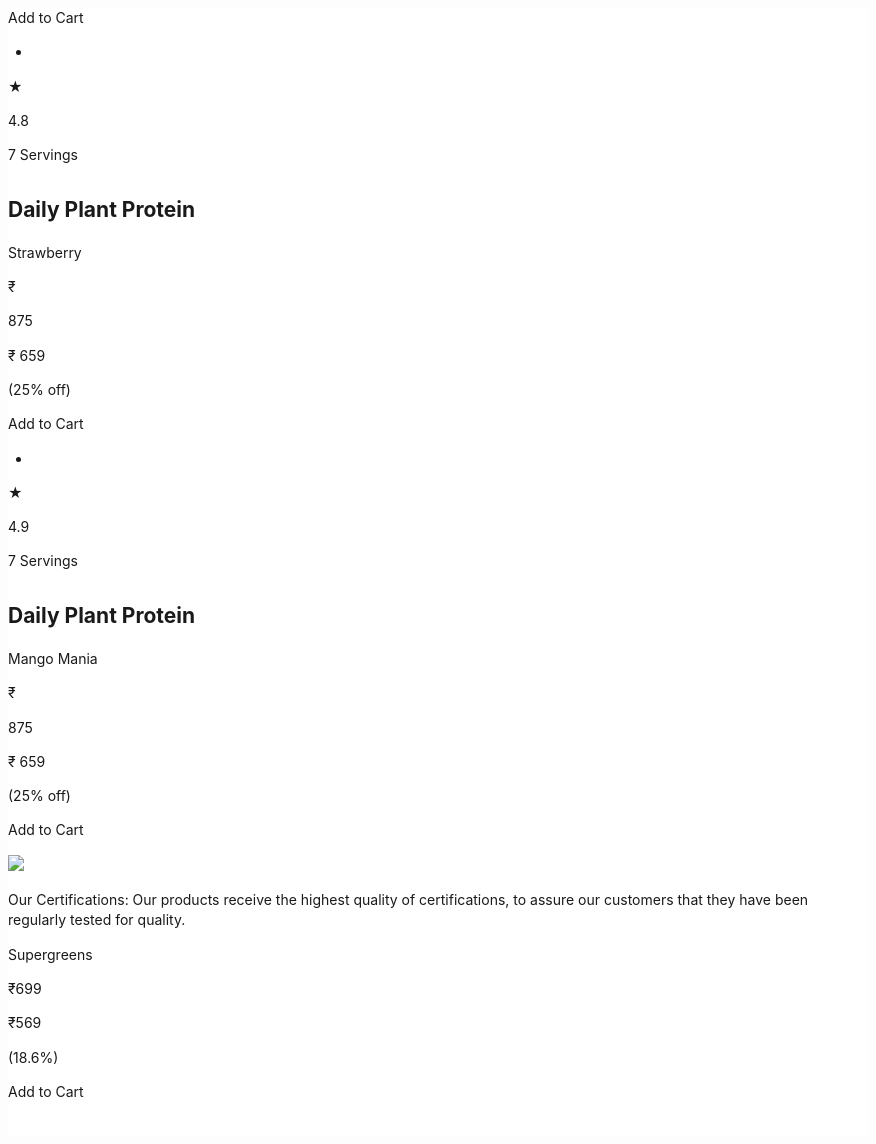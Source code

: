Add to Cart
- [](https://originnutrition.in/product/daily-vegan-plant-protein-powder-strawberry-jar/)

★

4.8

7 Servings

## Daily Plant Protein

Strawberry

₹

875

₹ 659

(25% off)

Add to Cart
- [](https://originnutrition.in/product/daily-vegan-plant-protein-powder-mango-mania-jar/)

★

4.9

7 Servings

## Daily Plant Protein

Mango Mania

₹

875

₹ 659

(25% off)

Add to Cart

![](https://cdn.shortpixel.ai/spai/q_lossy+ex_1+ret_img+to_webp/eadn-wc05-14265239.nxedge.io/wp-content/uploads/2022/07/Certifications-colored-no-ic-opt-1024x315.png)

Our Certifications: Our products receive the highest quality of certifications, to assure our customers that they have been regularly tested for quality.

Supergreens

₹699

₹569

(18.6%)

Add to Cart

﻿
